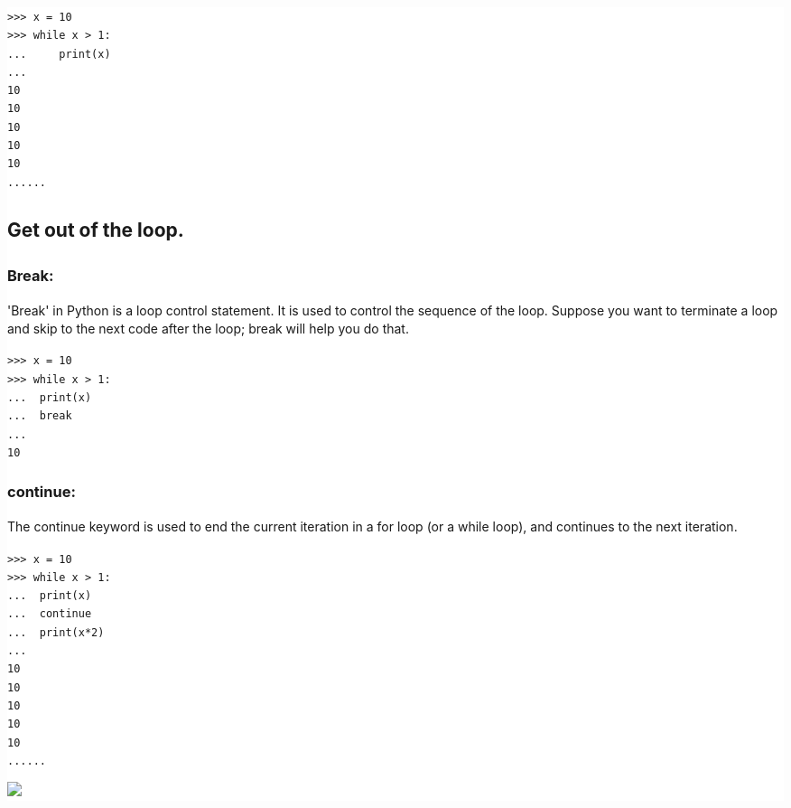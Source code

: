     >>> x = 10
    >>> while x > 1:
    ...     print(x)
    ...
    10
    10
    10
    10
    10
    ......

## Get out of the loop.
### Break:
'Break' in Python is a loop control statement. It is used to control the sequence of the loop. Suppose you want to terminate a loop and skip to the next code after the loop; break will help you do that. 

    >>> x = 10
    >>> while x > 1:
    ...  print(x)
    ...  break
    ...
    10

### continue:
The continue keyword is used to end the current iteration in a for loop (or a while loop), and continues to the next iteration.

    >>> x = 10
    >>> while x > 1:
    ...  print(x)
    ...  continue
    ...  print(x*2)
    ...
    10
    10
    10
    10
    10
    ......

![](@attachment/Clipboard_2022-06-26-13-46-44.png)
